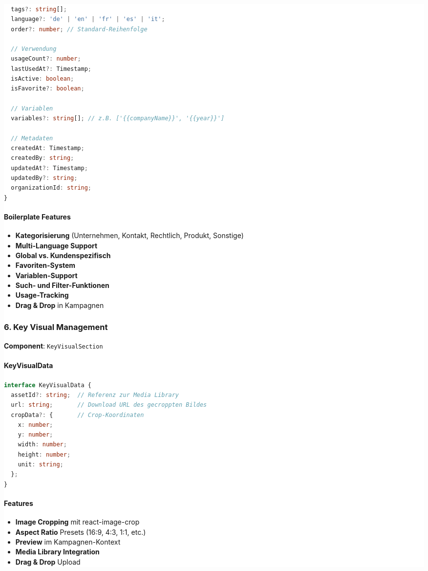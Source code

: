 ```typescript
  tags?: string[];
  language?: 'de' | 'en' | 'fr' | 'es' | 'it';
  order?: number; // Standard-Reihenfolge
  
  // Verwendung
  usageCount?: number;
  lastUsedAt?: Timestamp;
  isActive: boolean;
  isFavorite?: boolean;
  
  // Variablen
  variables?: string[]; // z.B. ['{{companyName}}', '{{year}}']
  
  // Metadaten
  createdAt: Timestamp;
  createdBy: string;
  updatedAt?: Timestamp;
  updatedBy?: string;
  organizationId: string;
}
```

#### Boilerplate Features
- **Kategorisierung** (Unternehmen, Kontakt, Rechtlich, Produkt, Sonstige)
- **Multi-Language Support**
- **Global vs. Kundenspezifisch**
- **Favoriten-System**
- **Variablen-Support**
- **Such- und Filter-Funktionen**
- **Usage-Tracking**
- **Drag & Drop** in Kampagnen

### 6. Key Visual Management
**Component**: `KeyVisualSection`

#### KeyVisualData
```typescript
interface KeyVisualData {
  assetId?: string;  // Referenz zur Media Library
  url: string;       // Download URL des gecroppten Bildes
  cropData?: {       // Crop-Koordinaten
    x: number;
    y: number;
    width: number;
    height: number;
    unit: string;
  };
}
```

#### Features
- **Image Cropping** mit react-image-crop
- **Aspect Ratio** Presets (16:9, 4:3, 1:1, etc.)
- **Preview** im Kampagnen-Kontext
- **Media Library Integration**
- **Drag & Drop** Upload
